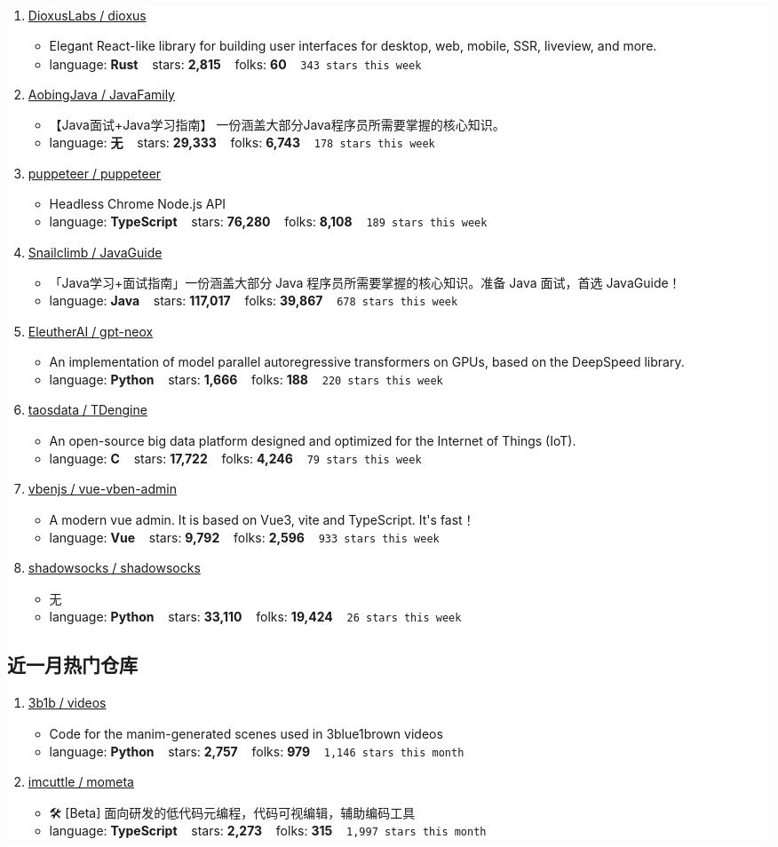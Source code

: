 1. [DioxusLabs / dioxus](https://github.com/DioxusLabs/dioxus)
    - Elegant React-like library for building user interfaces for desktop, web, mobile, SSR, liveview, and more.
    - language: **Rust** &nbsp;&nbsp; stars: **2,815** &nbsp;&nbsp; folks: **60**  &nbsp;&nbsp; `343 stars this week`

1. [AobingJava / JavaFamily](https://github.com/AobingJava/JavaFamily)
    - 【Java面试+Java学习指南】 一份涵盖大部分Java程序员所需要掌握的核心知识。
    - language: **无** &nbsp;&nbsp; stars: **29,333** &nbsp;&nbsp; folks: **6,743**  &nbsp;&nbsp; `178 stars this week`

1. [puppeteer / puppeteer](https://github.com/puppeteer/puppeteer)
    - Headless Chrome Node.js API
    - language: **TypeScript** &nbsp;&nbsp; stars: **76,280** &nbsp;&nbsp; folks: **8,108**  &nbsp;&nbsp; `189 stars this week`

1. [Snailclimb / JavaGuide](https://github.com/Snailclimb/JavaGuide)
    - 「Java学习+面试指南」一份涵盖大部分 Java 程序员所需要掌握的核心知识。准备 Java 面试，首选 JavaGuide！
    - language: **Java** &nbsp;&nbsp; stars: **117,017** &nbsp;&nbsp; folks: **39,867**  &nbsp;&nbsp; `678 stars this week`

1. [EleutherAI / gpt-neox](https://github.com/EleutherAI/gpt-neox)
    - An implementation of model parallel autoregressive transformers on GPUs, based on the DeepSpeed library.
    - language: **Python** &nbsp;&nbsp; stars: **1,666** &nbsp;&nbsp; folks: **188**  &nbsp;&nbsp; `220 stars this week`

1. [taosdata / TDengine](https://github.com/taosdata/TDengine)
    - An open-source big data platform designed and optimized for the Internet of Things (IoT).
    - language: **C** &nbsp;&nbsp; stars: **17,722** &nbsp;&nbsp; folks: **4,246**  &nbsp;&nbsp; `79 stars this week`

1. [vbenjs / vue-vben-admin](https://github.com/vbenjs/vue-vben-admin)
    - A modern vue admin. It is based on Vue3, vite and TypeScript. It's fast！
    - language: **Vue** &nbsp;&nbsp; stars: **9,792** &nbsp;&nbsp; folks: **2,596**  &nbsp;&nbsp; `933 stars this week`

1. [shadowsocks / shadowsocks](https://github.com/shadowsocks/shadowsocks)
    - 无
    - language: **Python** &nbsp;&nbsp; stars: **33,110** &nbsp;&nbsp; folks: **19,424**  &nbsp;&nbsp; `26 stars this week`


## 近一月热门仓库

1. [3b1b / videos](https://github.com/3b1b/videos)
    - Code for the manim-generated scenes used in 3blue1brown videos
    - language: **Python** &nbsp;&nbsp; stars: **2,757** &nbsp;&nbsp; folks: **979**  &nbsp;&nbsp; `1,146 stars this month`

1. [imcuttle / mometa](https://github.com/imcuttle/mometa)
    - 🛠 [Beta] 面向研发的低代码元编程，代码可视编辑，辅助编码工具
    - language: **TypeScript** &nbsp;&nbsp; stars: **2,273** &nbsp;&nbsp; folks: **315**  &nbsp;&nbsp; `1,997 stars this month`
